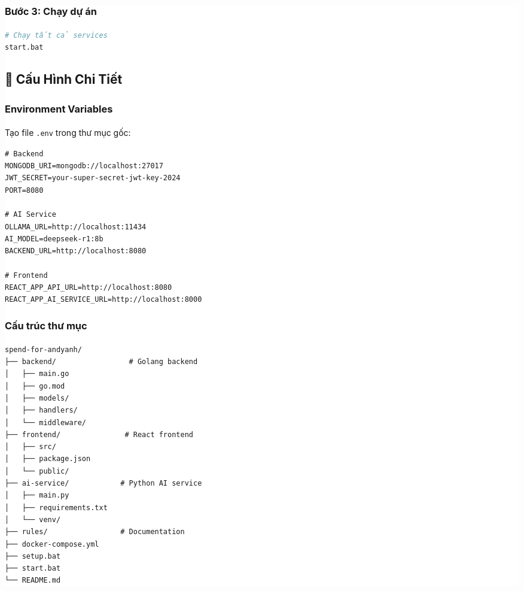 ### Bước 3: Chạy dự án

```bash
# Chạy tất cả services
start.bat
```

## 🔧 Cấu Hình Chi Tiết

### Environment Variables

Tạo file `.env` trong thư mục gốc:

```env
# Backend
MONGODB_URI=mongodb://localhost:27017
JWT_SECRET=your-super-secret-jwt-key-2024
PORT=8080

# AI Service
OLLAMA_URL=http://localhost:11434
AI_MODEL=deepseek-r1:8b
BACKEND_URL=http://localhost:8080

# Frontend
REACT_APP_API_URL=http://localhost:8080
REACT_APP_AI_SERVICE_URL=http://localhost:8000
```

### Cấu trúc thư mục

```
spend-for-andyanh/
├── backend/                 # Golang backend
│   ├── main.go
│   ├── go.mod
│   ├── models/
│   ├── handlers/
│   └── middleware/
├── frontend/               # React frontend
│   ├── src/
│   ├── package.json
│   └── public/
├── ai-service/            # Python AI service
│   ├── main.py
│   ├── requirements.txt
│   └── venv/
├── rules/                 # Documentation
├── docker-compose.yml
├── setup.bat
├── start.bat
└── README.md
```
